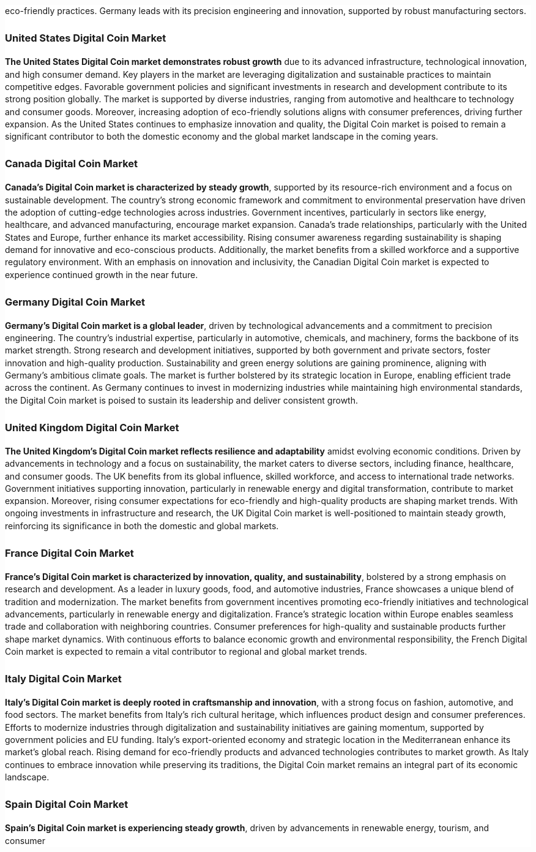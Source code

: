 eco-friendly practices. Germany leads with its precision engineering and innovation, supported by robust manufacturing sectors.</span></em></p></blockquote><h3><strong>United States Digital Coin Market</strong></h3><p><strong>The United States Digital Coin market demonstrates robust growth</strong> due to its advanced infrastructure, technological innovation, and high consumer demand. Key players in the market are leveraging digitalization and sustainable practices to maintain competitive edges. Favorable government policies and significant investments in research and development contribute to its strong position globally. The market is supported by diverse industries, ranging from automotive and healthcare to technology and consumer goods. Moreover, increasing adoption of eco-friendly solutions aligns with consumer preferences, driving further expansion. As the United States continues to emphasize innovation and quality, the Digital Coin market is poised to remain a significant contributor to both the domestic economy and the global market landscape in the coming years.</p><h3><strong>Canada Digital Coin Market</strong></h3><p><strong>Canada&rsquo;s Digital Coin market is characterized by steady growth</strong>, supported by its resource-rich environment and a focus on sustainable development. The country&rsquo;s strong economic framework and commitment to environmental preservation have driven the adoption of cutting-edge technologies across industries. Government incentives, particularly in sectors like energy, healthcare, and advanced manufacturing, encourage market expansion. Canada&rsquo;s trade relationships, particularly with the United States and Europe, further enhance its market accessibility. Rising consumer awareness regarding sustainability is shaping demand for innovative and eco-conscious products. Additionally, the market benefits from a skilled workforce and a supportive regulatory environment. With an emphasis on innovation and inclusivity, the Canadian Digital Coin market is expected to experience continued growth in the near future.</p><h3><strong>Germany Digital Coin Market</strong></h3><p><strong>Germany&rsquo;s Digital Coin market is a global leader</strong>, driven by technological advancements and a commitment to precision engineering. The country&rsquo;s industrial expertise, particularly in automotive, chemicals, and machinery, forms the backbone of its market strength. Strong research and development initiatives, supported by both government and private sectors, foster innovation and high-quality production. Sustainability and green energy solutions are gaining prominence, aligning with Germany&rsquo;s ambitious climate goals. The market is further bolstered by its strategic location in Europe, enabling efficient trade across the continent. As Germany continues to invest in modernizing industries while maintaining high environmental standards, the Digital Coin market is poised to sustain its leadership and deliver consistent growth.</p><h3><strong>United Kingdom Digital Coin Market</strong></h3><p><strong>The United Kingdom&rsquo;s Digital Coin market reflects resilience and adaptability</strong> amidst evolving economic conditions. Driven by advancements in technology and a focus on sustainability, the market caters to diverse sectors, including finance, healthcare, and consumer goods. The UK benefits from its global influence, skilled workforce, and access to international trade networks. Government initiatives supporting innovation, particularly in renewable energy and digital transformation, contribute to market expansion. Moreover, rising consumer expectations for eco-friendly and high-quality products are shaping market trends. With ongoing investments in infrastructure and research, the UK Digital Coin market is well-positioned to maintain steady growth, reinforcing its significance in both the domestic and global markets.</p><h3><strong>France Digital Coin Market</strong></h3><p><strong>France&rsquo;s Digital Coin market is characterized by innovation, quality, and sustainability</strong>, bolstered by a strong emphasis on research and development. As a leader in luxury goods, food, and automotive industries, France showcases a unique blend of tradition and modernization. The market benefits from government incentives promoting eco-friendly initiatives and technological advancements, particularly in renewable energy and digitalization. France&rsquo;s strategic location within Europe enables seamless trade and collaboration with neighboring countries. Consumer preferences for high-quality and sustainable products further shape market dynamics. With continuous efforts to balance economic growth and environmental responsibility, the French Digital Coin market is expected to remain a vital contributor to regional and global market trends.</p><h3><strong>Italy Digital Coin Market</strong></h3><p><strong>Italy&rsquo;s Digital Coin market is deeply rooted in craftsmanship and innovation</strong>, with a strong focus on fashion, automotive, and food sectors. The market benefits from Italy&rsquo;s rich cultural heritage, which influences product design and consumer preferences. Efforts to modernize industries through digitalization and sustainability initiatives are gaining momentum, supported by government policies and EU funding. Italy&rsquo;s export-oriented economy and strategic location in the Mediterranean enhance its market&rsquo;s global reach. Rising demand for eco-friendly products and advanced technologies contributes to market growth. As Italy continues to embrace innovation while preserving its traditions, the Digital Coin market remains an integral part of its economic landscape.</p><h3><strong>Spain Digital Coin Market</strong></h3><p><strong>Spain&rsquo;s Digital Coin market is experiencing steady growth</strong>, driven by advancements in renewable energy, tourism, and consumer